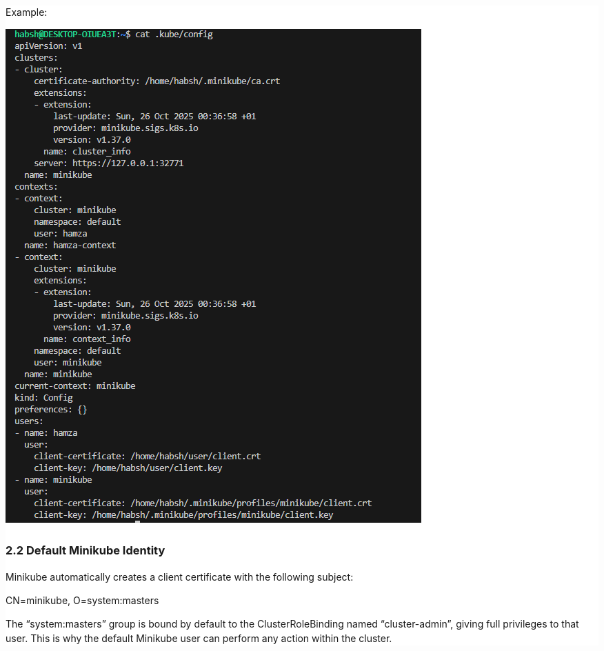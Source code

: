 Example:

![image.png](/img/posts/K8scerts/kubeconfig.png)

### 2.2 Default Minikube Identity

Minikube automatically creates a client certificate with the following subject:

CN=minikube, O=system:masters

The “system:masters” group is bound by default to the ClusterRoleBinding named “cluster-admin”, giving full privileges to that user. This is why the default Minikube user can perform any action within the cluster.
